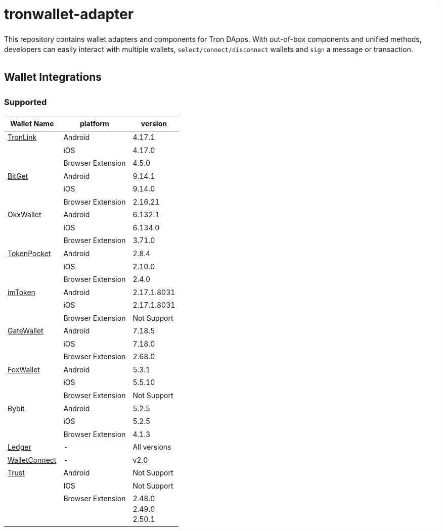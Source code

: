 # tronwallet-adapter

This repository contains wallet adapters and components for Tron DApps. With out-of-box components and unified methods, developers can easily interact with multiple wallets, `select/connect/disconnect` wallets and `sign` a message or transaction.

## Wallet Integrations

### Supported

| Wallet Name                                 | platform          | version      |
| ------------------------------------------- |  ----------------- | ------------ |
| [TronLink](https://www.tronlink.org/)       | Android           | 4.17.1     |
|                                             | iOS               | 4.17.0     |
|                                             | Browser Extension | 4.5.0        |
| [BitGet](https://web3.bitget.com/en)        | Android           | 9.14.1     |
|                                             | iOS               | 9.14.0     |
|                                             | Browser Extension | 2.16.21     |
| [OkxWallet](https://okx.com/)               | Android           | 6.132.1     |
|                                             | iOS               | 6.134.0     |
|                                             | Browser Extension | 3.71.0     |
| [TokenPocket](https://www.tokenpocket.pro/) | Android           | 2.8.4     |
|                                             | iOS               | 2.10.0     |
|                                             | Browser Extension | 2.4.0     |
| [imToken](https://token.im/)                | Android           | 2.17.1.8031     |
|                                             | iOS               | 2.17.1.8031     |
|                                             | Browser Extension | Not Support  |
| [GateWallet](https://www.gate.io/web3)      | Android           | 7.18.5   |
|                                             | iOS               | 7.18.0    |
|                                             | Browser Extension | 2.68.0    |
| [FoxWallet](https://foxwallet.com/)         | Android           | 5.3.1     |
|                                             | iOS               | 5.5.10     |
|                                             | Browser Extension | Not Support  |
| [Bybit](https://bybit.com/web3)             | Android           | 5.2.5    |
|                                             | iOS               | 5.2.5    |
|                                             | Browser Extension | 4.1.3    |
| [Ledger](https://www.ledger.com/)           | -                 | All versions |
| [WalletConnect](https://walletconnect.org)  | -                 | v2.0      |
| [Trust](https://trustwallet.com)            | Android           | Not Support  |
|                                             | IOS               | Not Support  |
|                                             | Browser Extension | 2.48.0 <br> 2.49.0 <br> 2.50.1     |